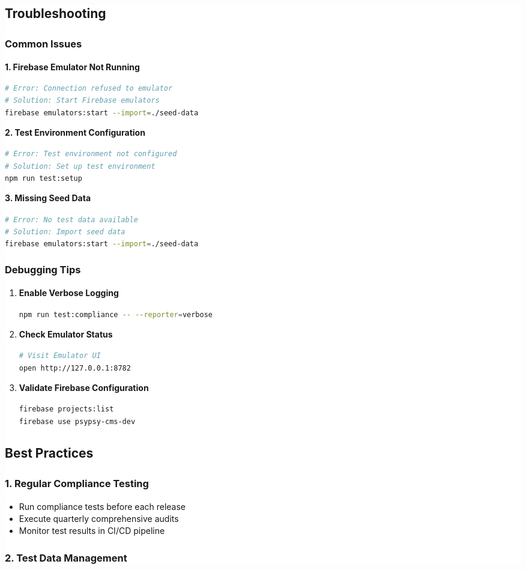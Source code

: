 ## Troubleshooting

### Common Issues

**1. Firebase Emulator Not Running**
```bash
# Error: Connection refused to emulator
# Solution: Start Firebase emulators
firebase emulators:start --import=./seed-data
```

**2. Test Environment Configuration**
```bash
# Error: Test environment not configured
# Solution: Set up test environment
npm run test:setup
```

**3. Missing Seed Data**
```bash
# Error: No test data available
# Solution: Import seed data
firebase emulators:start --import=./seed-data
```

### Debugging Tips

1. **Enable Verbose Logging**
   ```bash
   npm run test:compliance -- --reporter=verbose
   ```

2. **Check Emulator Status**
   ```bash
   # Visit Emulator UI
   open http://127.0.0.1:8782
   ```

3. **Validate Firebase Configuration**
   ```bash
   firebase projects:list
   firebase use psypsy-cms-dev
   ```

## Best Practices

### 1. Regular Compliance Testing

- Run compliance tests before each release
- Execute quarterly comprehensive audits
- Monitor test results in CI/CD pipeline

### 2. Test Data Management
